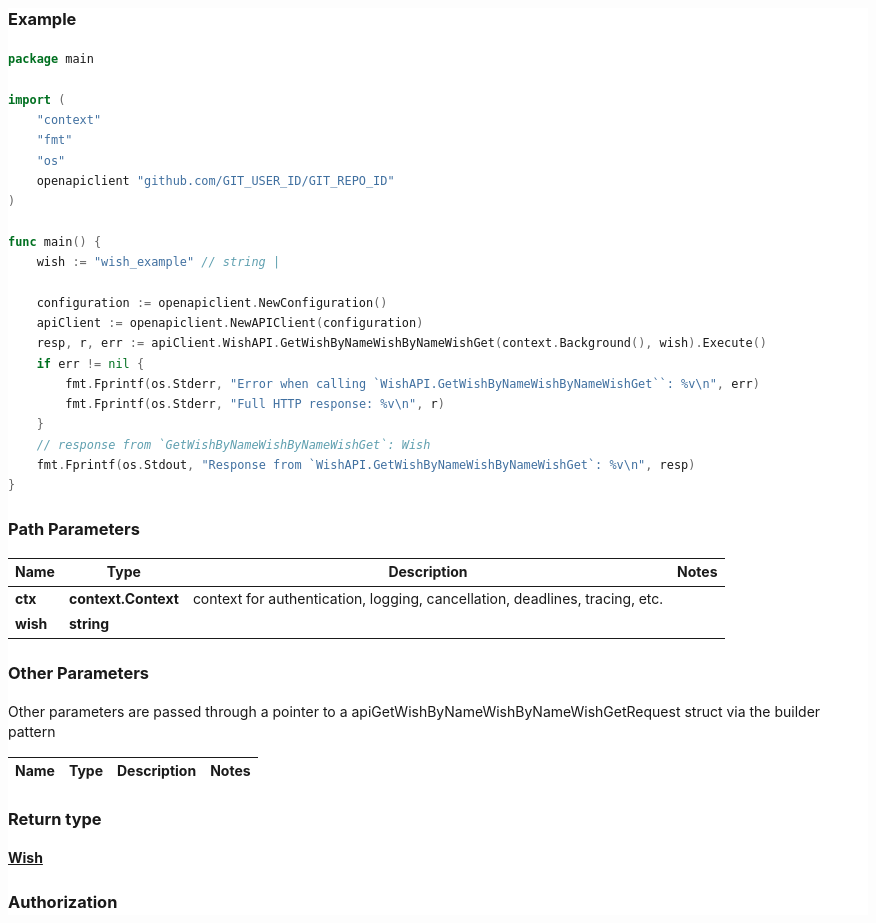 
### Example

```go
package main

import (
	"context"
	"fmt"
	"os"
	openapiclient "github.com/GIT_USER_ID/GIT_REPO_ID"
)

func main() {
	wish := "wish_example" // string | 

	configuration := openapiclient.NewConfiguration()
	apiClient := openapiclient.NewAPIClient(configuration)
	resp, r, err := apiClient.WishAPI.GetWishByNameWishByNameWishGet(context.Background(), wish).Execute()
	if err != nil {
		fmt.Fprintf(os.Stderr, "Error when calling `WishAPI.GetWishByNameWishByNameWishGet``: %v\n", err)
		fmt.Fprintf(os.Stderr, "Full HTTP response: %v\n", r)
	}
	// response from `GetWishByNameWishByNameWishGet`: Wish
	fmt.Fprintf(os.Stdout, "Response from `WishAPI.GetWishByNameWishByNameWishGet`: %v\n", resp)
}
```

### Path Parameters


Name | Type | Description  | Notes
------------- | ------------- | ------------- | -------------
**ctx** | **context.Context** | context for authentication, logging, cancellation, deadlines, tracing, etc.
**wish** | **string** |  | 

### Other Parameters

Other parameters are passed through a pointer to a apiGetWishByNameWishByNameWishGetRequest struct via the builder pattern


Name | Type | Description  | Notes
------------- | ------------- | ------------- | -------------


### Return type

[**Wish**](Wish.md)

### Authorization
